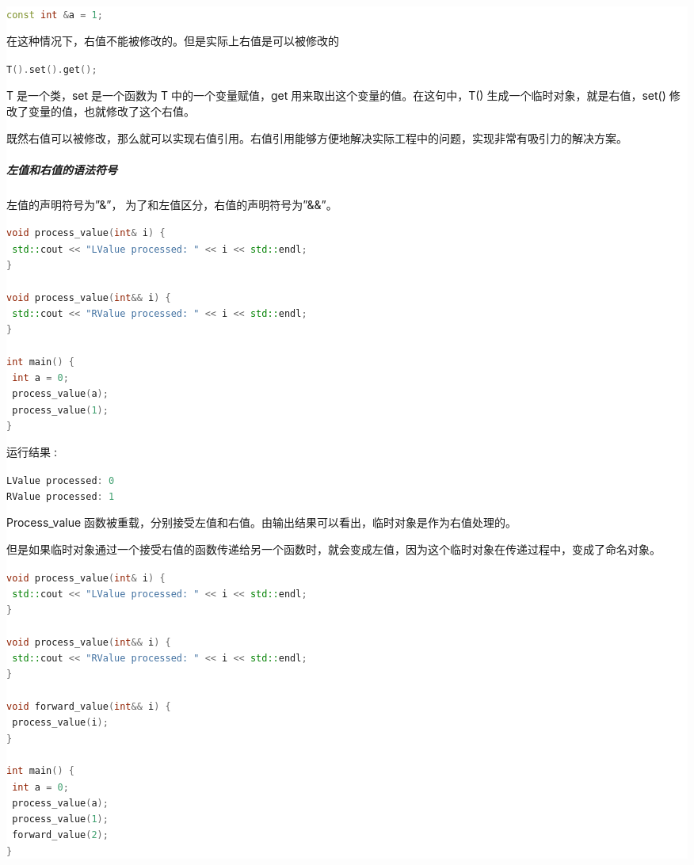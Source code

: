 ```c++
const int &a = 1;
```

在这种情况下，右值不能被修改的。但是实际上右值是可以被修改的

```c++
T().set().get();
```

T 是一个类，set 是一个函数为 T 中的一个变量赋值，get 用来取出这个变量的值。在这句中，T() 生成一个临时对象，就是右值，set() 修改了变量的值，也就修改了这个右值。

既然右值可以被修改，那么就可以实现右值引用。右值引用能够方便地解决实际工程中的问题，实现非常有吸引力的解决方案。

##### 左值和右值的语法符号

左值的声明符号为”&”， 为了和左值区分，右值的声明符号为”&&”。

```c++
void process_value(int& i) { 
 std::cout << "LValue processed: " << i << std::endl; 
} 
 
void process_value(int&& i) { 
 std::cout << "RValue processed: " << i << std::endl; 
} 
 
int main() { 
 int a = 0; 
 process_value(a); 
 process_value(1); 
}
```

运行结果 :

```c++
LValue processed: 0 
RValue processed: 1
```

Process_value 函数被重载，分别接受左值和右值。由输出结果可以看出，临时对象是作为右值处理的。

但是如果临时对象通过一个接受右值的函数传递给另一个函数时，就会变成左值，因为这个临时对象在传递过程中，变成了命名对象。

```c++
void process_value(int& i) { 
 std::cout << "LValue processed: " << i << std::endl; 
} 
 
void process_value(int&& i) { 
 std::cout << "RValue processed: " << i << std::endl; 
} 
 
void forward_value(int&& i) { 
 process_value(i); 
} 
 
int main() { 
 int a = 0; 
 process_value(a); 
 process_value(1); 
 forward_value(2); 
}
```
